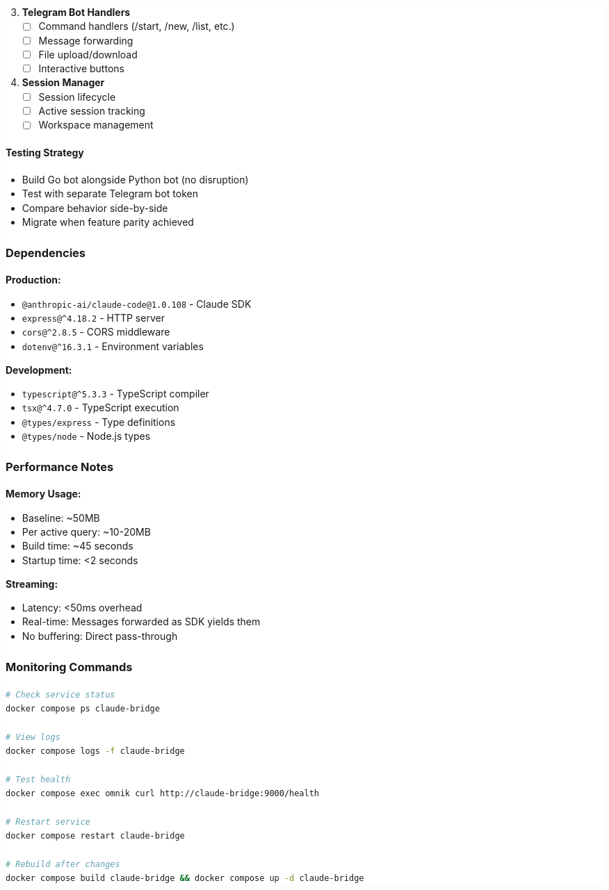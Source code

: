 3. **Telegram Bot Handlers**
   - [ ] Command handlers (/start, /new, /list, etc.)
   - [ ] Message forwarding
   - [ ] File upload/download
   - [ ] Interactive buttons

4. **Session Manager**
   - [ ] Session lifecycle
   - [ ] Active session tracking
   - [ ] Workspace management

#### Testing Strategy
- Build Go bot alongside Python bot (no disruption)
- Test with separate Telegram bot token
- Compare behavior side-by-side
- Migrate when feature parity achieved

### Dependencies

**Production:**
- `@anthropic-ai/claude-code@1.0.108` - Claude SDK
- `express@^4.18.2` - HTTP server
- `cors@^2.8.5` - CORS middleware
- `dotenv@^16.3.1` - Environment variables

**Development:**
- `typescript@^5.3.3` - TypeScript compiler
- `tsx@^4.7.0` - TypeScript execution
- `@types/express` - Type definitions
- `@types/node` - Node.js types

### Performance Notes

**Memory Usage:**
- Baseline: ~50MB
- Per active query: ~10-20MB
- Build time: ~45 seconds
- Startup time: <2 seconds

**Streaming:**
- Latency: <50ms overhead
- Real-time: Messages forwarded as SDK yields them
- No buffering: Direct pass-through

### Monitoring Commands

```bash
# Check service status
docker compose ps claude-bridge

# View logs
docker compose logs -f claude-bridge

# Test health
docker compose exec omnik curl http://claude-bridge:9000/health

# Restart service
docker compose restart claude-bridge

# Rebuild after changes
docker compose build claude-bridge && docker compose up -d claude-bridge
```
